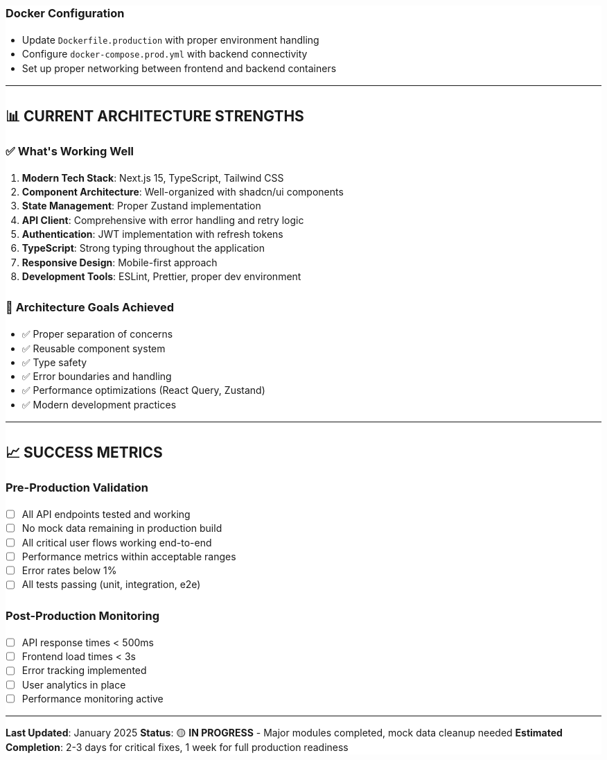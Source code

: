 ### Docker Configuration
- Update `Dockerfile.production` with proper environment handling
- Configure `docker-compose.prod.yml` with backend connectivity
- Set up proper networking between frontend and backend containers

---

## 📊 **CURRENT ARCHITECTURE STRENGTHS**

### ✅ **What's Working Well**
1. **Modern Tech Stack**: Next.js 15, TypeScript, Tailwind CSS
2. **Component Architecture**: Well-organized with shadcn/ui components
3. **State Management**: Proper Zustand implementation
4. **API Client**: Comprehensive with error handling and retry logic
5. **Authentication**: JWT implementation with refresh tokens
6. **TypeScript**: Strong typing throughout the application
7. **Responsive Design**: Mobile-first approach
8. **Development Tools**: ESLint, Prettier, proper dev environment

### 🎯 **Architecture Goals Achieved**
- ✅ Proper separation of concerns
- ✅ Reusable component system
- ✅ Type safety
- ✅ Error boundaries and handling
- ✅ Performance optimizations (React Query, Zustand)
- ✅ Modern development practices

---

## 📈 **SUCCESS METRICS**

### Pre-Production Validation
- [ ] All API endpoints tested and working
- [ ] No mock data remaining in production build
- [ ] All critical user flows working end-to-end
- [ ] Performance metrics within acceptable ranges
- [ ] Error rates below 1%
- [ ] All tests passing (unit, integration, e2e)

### Post-Production Monitoring
- [ ] API response times < 500ms
- [ ] Frontend load times < 3s
- [ ] Error tracking implemented
- [ ] User analytics in place
- [ ] Performance monitoring active

---

**Last Updated**: January 2025
**Status**: 🟡 **IN PROGRESS** - Major modules completed, mock data cleanup needed
**Estimated Completion**: 2-3 days for critical fixes, 1 week for full production readiness